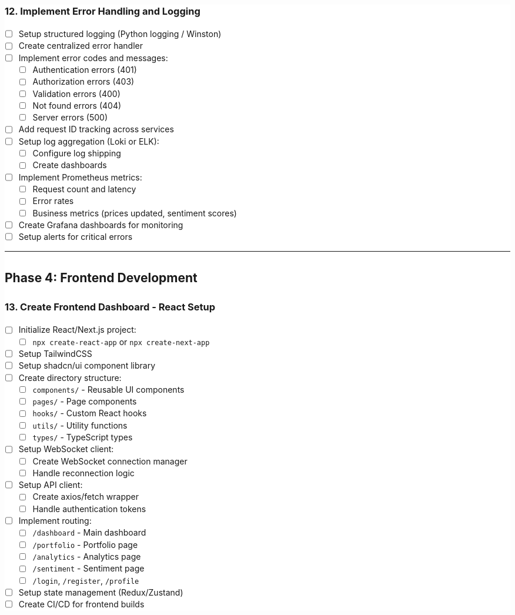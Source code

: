 ### 12. Implement Error Handling and Logging
- [ ] Setup structured logging (Python logging / Winston)
- [ ] Create centralized error handler
- [ ] Implement error codes and messages:
  - [ ] Authentication errors (401)
  - [ ] Authorization errors (403)
  - [ ] Validation errors (400)
  - [ ] Not found errors (404)
  - [ ] Server errors (500)
- [ ] Add request ID tracking across services
- [ ] Setup log aggregation (Loki or ELK):
  - [ ] Configure log shipping
  - [ ] Create dashboards
- [ ] Implement Prometheus metrics:
  - [ ] Request count and latency
  - [ ] Error rates
  - [ ] Business metrics (prices updated, sentiment scores)
- [ ] Create Grafana dashboards for monitoring
- [ ] Setup alerts for critical errors

---

## Phase 4: Frontend Development

### 13. Create Frontend Dashboard - React Setup
- [ ] Initialize React/Next.js project:
  - [ ] `npx create-react-app` or `npx create-next-app`
- [ ] Setup TailwindCSS
- [ ] Setup shadcn/ui component library
- [ ] Create directory structure:
  - [ ] `components/` - Reusable UI components
  - [ ] `pages/` - Page components
  - [ ] `hooks/` - Custom React hooks
  - [ ] `utils/` - Utility functions
  - [ ] `types/` - TypeScript types
- [ ] Setup WebSocket client:
  - [ ] Create WebSocket connection manager
  - [ ] Handle reconnection logic
- [ ] Setup API client:
  - [ ] Create axios/fetch wrapper
  - [ ] Handle authentication tokens
- [ ] Implement routing:
  - [ ] `/dashboard` - Main dashboard
  - [ ] `/portfolio` - Portfolio page
  - [ ] `/analytics` - Analytics page
  - [ ] `/sentiment` - Sentiment page
  - [ ] `/login`, `/register`, `/profile`
- [ ] Setup state management (Redux/Zustand)
- [ ] Create CI/CD for frontend builds
